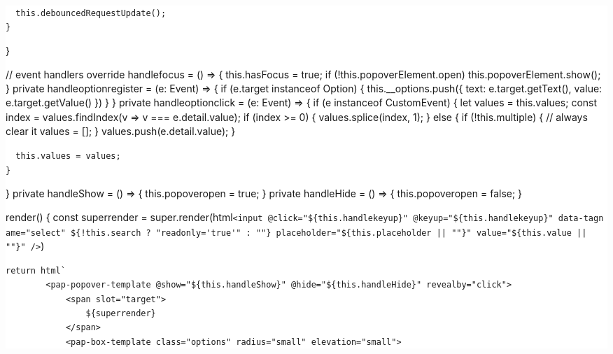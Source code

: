       this.debouncedRequestUpdate();
    }
  }

  // event handlers
  override handlefocus = () => {
    this.hasFocus = true;
    if (!this.popoverElement.open) this.popoverElement.show();
  }
  private handleoptionregister = (e: Event) => {
    if (e.target instanceof Option) {
      this.__options.push({ text: e.target.getText(), value: e.target.getValue() })
    }
  }
  private handleoptionclick = (e: Event) => {
    if (e instanceof CustomEvent) {
      let values = this.values;
      const index = values.findIndex(v => v === e.detail.value);
      if (index >= 0) {
        values.splice(index, 1);
      }
      else {
        if (!this.multiple) {
          // always clear it
          values = [];
        }
        values.push(e.detail.value);
      }

      this.values = values;
    }
  }
  private handleShow = () => {
    this.popoveropen = true;
  }
  private handleHide = () => {
    this.popoveropen = false;
  }

  render() {
    const superrender = super.render(html`
            <input
                @click="${this.handlekeyup}"
                @keyup="${this.handlekeyup}"
                data-tagname="select"
                ${!this.search ? "readonly='true'" : ""}
                placeholder="${this.placeholder || ""}"
                value="${this.value || ""}"
            />
        `)

    return html`
            <pap-popover-template @show="${this.handleShow}" @hide="${this.handleHide}" revealby="click">
                <span slot="target">
                    ${superrender}
                </span>
                <pap-box-template class="options" radius="small" elevation="small">
                    